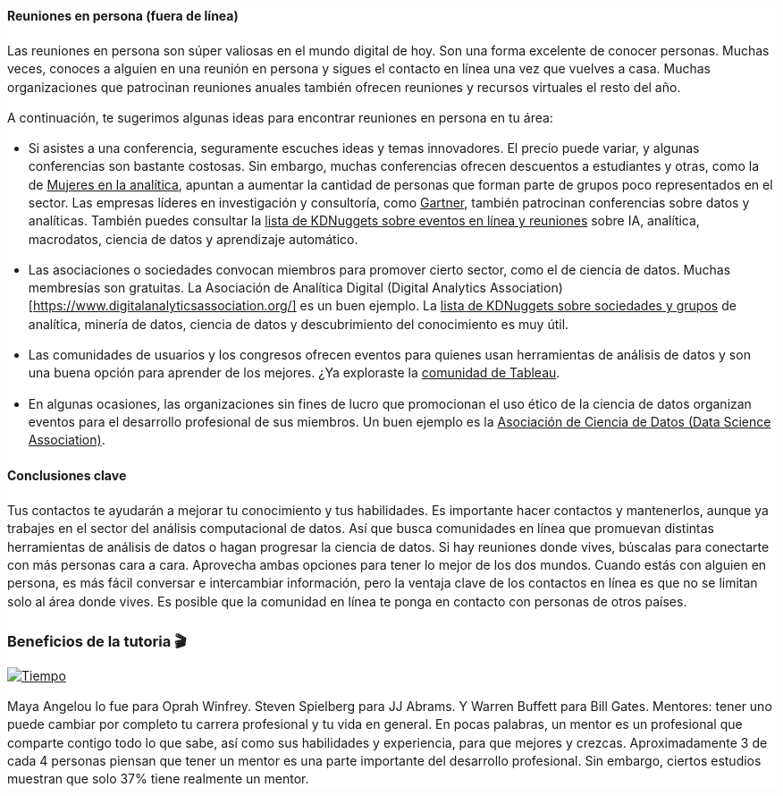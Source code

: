 #### Reuniones en persona (fuera de línea)

Las reuniones en persona son súper valiosas en el mundo digital de hoy. Son una forma excelente de conocer personas. Muchas veces, conoces a alguien en una reunión en persona y sigues el contacto en línea una vez que vuelves a casa. Muchas organizaciones que patrocinan reuniones anuales también ofrecen reuniones y recursos virtuales el resto del año.

A continuación, te sugerimos algunas ideas para encontrar reuniones en persona en tu área:

- Si asistes a una conferencia, seguramente escuches ideas y temas innovadores. El precio puede variar, y algunas conferencias son bastante costosas. Sin embargo, muchas conferencias ofrecen descuentos a estudiantes y otras, como la de 
[Mujeres en la analítica](https://womeninanalytics.com/about/), apuntan a aumentar la cantidad de personas que forman parte de grupos poco representados en el sector. Las empresas líderes en investigación y consultoría, como [Gartner](https://emtemp.gcom.cloud/ngw/eventassets/common/conference-calendar/gartner-conference-calendar.pdf), también patrocinan conferencias sobre datos y analíticas. También puedes consultar la [lista de KDNuggets sobre eventos en línea y reuniones](https://www.kdnuggets.com/meetings/index.html) sobre IA, analítica, macrodatos, ciencia de datos y aprendizaje automático. 

- Las asociaciones o sociedades convocan miembros para promover cierto sector, como el de ciencia de datos. Muchas membresías son gratuitas. La 
Asociación de Analítica Digital (Digital Analytics Association)[https://www.digitalanalyticsassociation.org/] es un buen ejemplo. La [lista de KDNuggets sobre sociedades y grupos](https://www.kdnuggets.com/websites/societies.html) de analítica, minería de datos, ciencia de datos y descubrimiento del conocimiento es muy útil.

- Las comunidades de usuarios y los congresos ofrecen eventos para quienes usan herramientas de análisis de datos y son una buena opción para aprender de los mejores. ¿Ya exploraste la [comunidad de Tableau](https://community.tableau.com/s/).

- En algunas ocasiones, las organizaciones sin fines de lucro que promocionan el uso ético de la ciencia de datos organizan eventos para el desarrollo profesional de sus miembros. Un buen ejemplo es la [Asociación de Ciencia de Datos (Data Science Association)](https://www.datascienceassn.org/). 

#### Conclusiones clave 

Tus contactos te ayudarán a mejorar tu conocimiento y tus habilidades. Es importante hacer contactos y mantenerlos, aunque ya trabajes en el sector del análisis computacional de datos. Así que busca comunidades en línea que promuevan distintas herramientas de análisis de datos o hagan progresar la ciencia de datos. Si hay reuniones donde vives, búscalas para conectarte con más personas cara a cara. Aprovecha ambas opciones para tener lo mejor de los dos mundos.  Cuando estás con alguien en persona, es más fácil conversar e intercambiar información, pero la ventaja clave de los contactos en línea es que no se limitan solo al área donde vives. Es posible que la comunidad en línea te ponga en contacto con personas de otros países.


### Beneficios de la tutoria 🎬

[![Tiempo](https://img.shields.io/badge/Tiempo-3%20minutos-blue.svg)](https://www.coursera.org/professional-certificates/analisis-de-datos-de-google)

Maya Angelou lo fue para Oprah Winfrey. Steven Spielberg para JJ Abrams. Y Warren Buffett para Bill Gates. Mentores: tener uno puede cambiar por completo tu carrera profesional y tu vida en general. En pocas palabras, un mentor es un profesional que comparte contigo todo lo que sabe, así como sus habilidades y experiencia, para que mejores y crezcas. Aproximadamente 3 de cada 4 personas piensan que tener un mentor es una parte importante del desarrollo profesional. Sin embargo, ciertos estudios muestran que solo 37% tiene realmente un mentor. 

